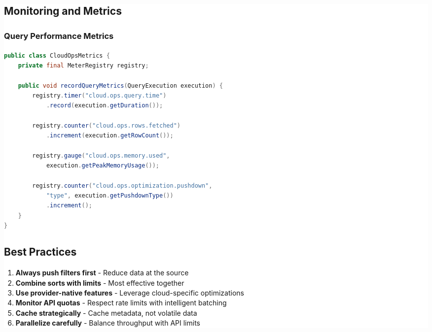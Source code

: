 ## Monitoring and Metrics

### Query Performance Metrics
```java
public class CloudOpsMetrics {
    private final MeterRegistry registry;
    
    public void recordQueryMetrics(QueryExecution execution) {
        registry.timer("cloud.ops.query.time")
            .record(execution.getDuration());
        
        registry.counter("cloud.ops.rows.fetched")
            .increment(execution.getRowCount());
        
        registry.gauge("cloud.ops.memory.used", 
            execution.getPeakMemoryUsage());
        
        registry.counter("cloud.ops.optimization.pushdown",
            "type", execution.getPushdownType())
            .increment();
    }
}
```

## Best Practices

1. **Always push filters first** - Reduce data at the source
2. **Combine sorts with limits** - Most effective together
3. **Use provider-native features** - Leverage cloud-specific optimizations
4. **Monitor API quotas** - Respect rate limits with intelligent batching
5. **Cache strategically** - Cache metadata, not volatile data
6. **Parallelize carefully** - Balance throughput with API limits